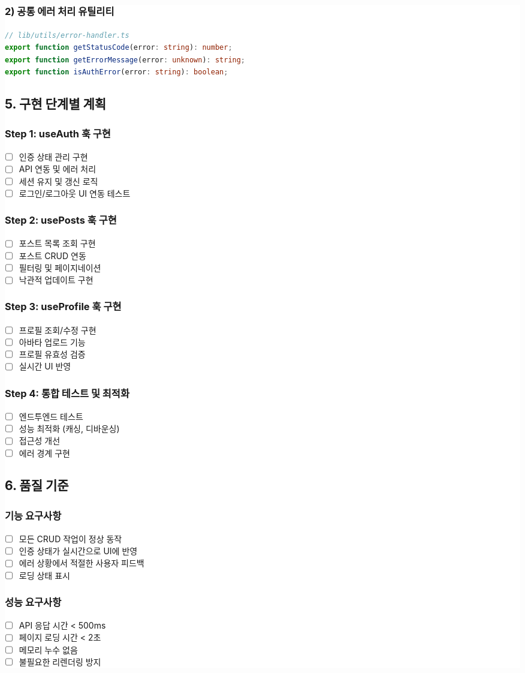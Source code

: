 ### 2) 공통 에러 처리 유틸리티

```typescript
// lib/utils/error-handler.ts
export function getStatusCode(error: string): number;
export function getErrorMessage(error: unknown): string;
export function isAuthError(error: string): boolean;
```

## 5. 구현 단계별 계획

### Step 1: useAuth 훅 구현

- [ ] 인증 상태 관리 구현
- [ ] API 연동 및 에러 처리
- [ ] 세션 유지 및 갱신 로직
- [ ] 로그인/로그아웃 UI 연동 테스트

### Step 2: usePosts 훅 구현

- [ ] 포스트 목록 조회 구현
- [ ] 포스트 CRUD 연동
- [ ] 필터링 및 페이지네이션
- [ ] 낙관적 업데이트 구현

### Step 3: useProfile 훅 구현

- [ ] 프로필 조회/수정 구현
- [ ] 아바타 업로드 기능
- [ ] 프로필 유효성 검증
- [ ] 실시간 UI 반영

### Step 4: 통합 테스트 및 최적화

- [ ] 엔드투엔드 테스트
- [ ] 성능 최적화 (캐싱, 디바운싱)
- [ ] 접근성 개선
- [ ] 에러 경계 구현

## 6. 품질 기준

### 기능 요구사항

- [ ] 모든 CRUD 작업이 정상 동작
- [ ] 인증 상태가 실시간으로 UI에 반영
- [ ] 에러 상황에서 적절한 사용자 피드백
- [ ] 로딩 상태 표시

### 성능 요구사항

- [ ] API 응답 시간 < 500ms
- [ ] 페이지 로딩 시간 < 2초
- [ ] 메모리 누수 없음
- [ ] 불필요한 리렌더링 방지
